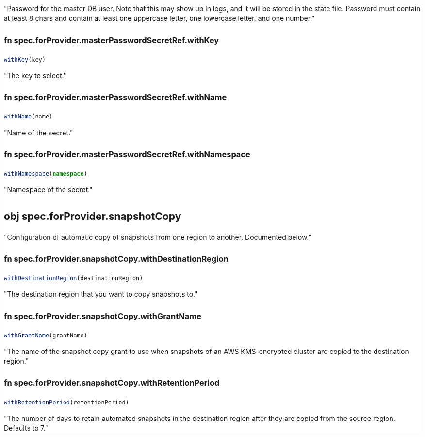 "Password for the master DB user. Note that this may show up in logs, and it will be stored in the state file. Password must contain at least 8 chars and contain at least one uppercase letter, one lowercase letter, and one number."

### fn spec.forProvider.masterPasswordSecretRef.withKey

```ts
withKey(key)
```

"The key to select."

### fn spec.forProvider.masterPasswordSecretRef.withName

```ts
withName(name)
```

"Name of the secret."

### fn spec.forProvider.masterPasswordSecretRef.withNamespace

```ts
withNamespace(namespace)
```

"Namespace of the secret."

## obj spec.forProvider.snapshotCopy

"Configuration of automatic copy of snapshots from one region to another. Documented below."

### fn spec.forProvider.snapshotCopy.withDestinationRegion

```ts
withDestinationRegion(destinationRegion)
```

"The destination region that you want to copy snapshots to."

### fn spec.forProvider.snapshotCopy.withGrantName

```ts
withGrantName(grantName)
```

"The name of the snapshot copy grant to use when snapshots of an AWS KMS-encrypted cluster are copied to the destination region."

### fn spec.forProvider.snapshotCopy.withRetentionPeriod

```ts
withRetentionPeriod(retentionPeriod)
```

"The number of days to retain automated snapshots in the destination region after they are copied from the source region. Defaults to 7."
